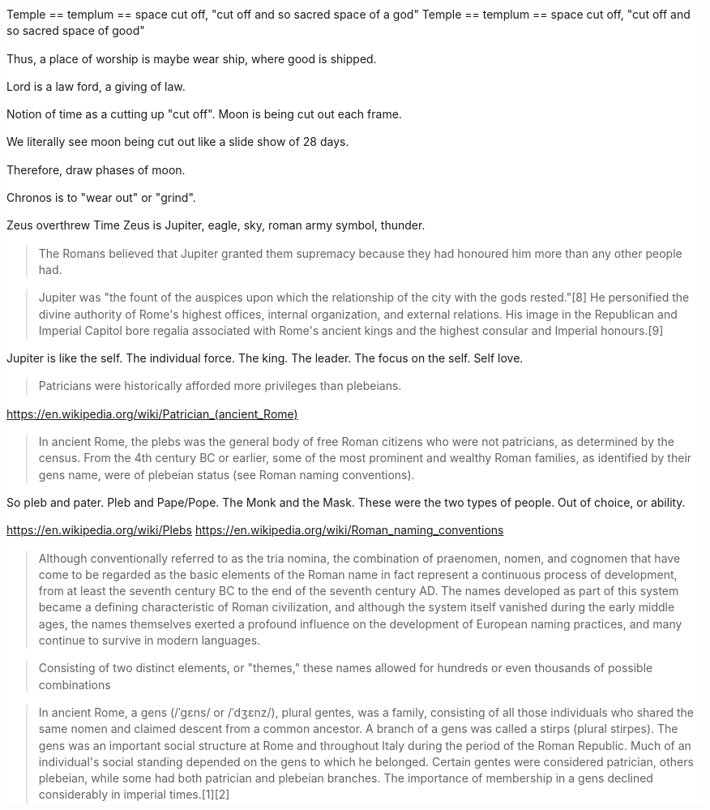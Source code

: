 Temple == templum == space cut off, "cut off and so sacred space of a god"
Temple == templum == space cut off, "cut off and so sacred space of good"

Thus, a place of worship is maybe wear ship, where good is shipped.

Lord is a law ford, a giving of law.

Notion of time as a cutting up "cut off". Moon is being cut out each frame.

We literally see moon being cut out like a slide show of 28 days.

Therefore, draw phases of moon.

Chronos is to "wear out" or "grind".

Zeus overthrew Time
Zeus is Jupiter, eagle, sky, roman army symbol, thunder.

> The Romans believed that Jupiter granted them supremacy because they had honoured him more than any other people had.

> Jupiter was "the fount of the auspices upon which the relationship of the city with the gods rested."[8] He personified the divine authority of Rome's highest offices, internal organization, and external relations. His image in the Republican and Imperial Capitol bore regalia associated with Rome's ancient kings and the highest consular and Imperial honours.[9]

Jupiter is like the self. The individual force. The king. The leader. The focus on the self. Self love.

> Patricians were historically afforded more privileges than plebeians.

https://en.wikipedia.org/wiki/Patrician_(ancient_Rome)

> In ancient Rome, the plebs was the general body of free Roman citizens who were not patricians, as determined by the census. From the 4th century BC or earlier, some of the most prominent and wealthy Roman families, as identified by their gens name, were of plebeian status (see Roman naming conventions).

So pleb and pater. Pleb and Pape/Pope. The Monk and the Mask. These were the two types of people. Out of choice, or ability.

https://en.wikipedia.org/wiki/Plebs
https://en.wikipedia.org/wiki/Roman_naming_conventions

> Although conventionally referred to as the tria nomina, the combination of praenomen, nomen, and cognomen that have come to be regarded as the basic elements of the Roman name in fact represent a continuous process of development, from at least the seventh century BC to the end of the seventh century AD. The names developed as part of this system became a defining characteristic of Roman civilization, and although the system itself vanished during the early middle ages, the names themselves exerted a profound influence on the development of European naming practices, and many continue to survive in modern languages.

> Consisting of two distinct elements, or "themes," these names allowed for hundreds or even thousands of possible combinations

> In ancient Rome, a gens (/ˈɡɛns/ or /ˈdʒɛnz/), plural gentes, was a family, consisting of all those individuals who shared the same nomen and claimed descent from a common ancestor. A branch of a gens was called a stirps (plural stirpes). The gens was an important social structure at Rome and throughout Italy during the period of the Roman Republic. Much of an individual's social standing depended on the gens to which he belonged. Certain gentes were considered patrician, others plebeian, while some had both patrician and plebeian branches. The importance of membership in a gens declined considerably in imperial times.[1][2]

